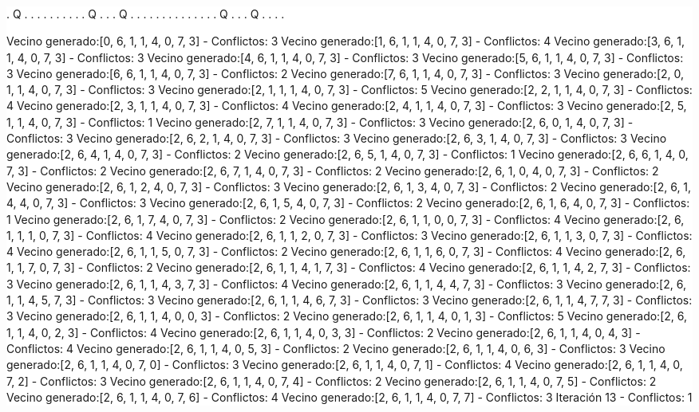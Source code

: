 . Q . . . . . .
. . . . Q . . .
Q . . . . . . .
. . . . . . . Q
. . . Q . . . .


Vecino generado:[0, 6, 1, 1, 4, 0, 7, 3] - Conflictos: 3
Vecino generado:[1, 6, 1, 1, 4, 0, 7, 3] - Conflictos: 4
Vecino generado:[3, 6, 1, 1, 4, 0, 7, 3] - Conflictos: 3
Vecino generado:[4, 6, 1, 1, 4, 0, 7, 3] - Conflictos: 3
Vecino generado:[5, 6, 1, 1, 4, 0, 7, 3] - Conflictos: 3
Vecino generado:[6, 6, 1, 1, 4, 0, 7, 3] - Conflictos: 2
Vecino generado:[7, 6, 1, 1, 4, 0, 7, 3] - Conflictos: 3
Vecino generado:[2, 0, 1, 1, 4, 0, 7, 3] - Conflictos: 3
Vecino generado:[2, 1, 1, 1, 4, 0, 7, 3] - Conflictos: 5
Vecino generado:[2, 2, 1, 1, 4, 0, 7, 3] - Conflictos: 4
Vecino generado:[2, 3, 1, 1, 4, 0, 7, 3] - Conflictos: 4
Vecino generado:[2, 4, 1, 1, 4, 0, 7, 3] - Conflictos: 3
Vecino generado:[2, 5, 1, 1, 4, 0, 7, 3] - Conflictos: 1
Vecino generado:[2, 7, 1, 1, 4, 0, 7, 3] - Conflictos: 3
Vecino generado:[2, 6, 0, 1, 4, 0, 7, 3] - Conflictos: 3
Vecino generado:[2, 6, 2, 1, 4, 0, 7, 3] - Conflictos: 3
Vecino generado:[2, 6, 3, 1, 4, 0, 7, 3] - Conflictos: 3
Vecino generado:[2, 6, 4, 1, 4, 0, 7, 3] - Conflictos: 2
Vecino generado:[2, 6, 5, 1, 4, 0, 7, 3] - Conflictos: 1
Vecino generado:[2, 6, 6, 1, 4, 0, 7, 3] - Conflictos: 2
Vecino generado:[2, 6, 7, 1, 4, 0, 7, 3] - Conflictos: 2
Vecino generado:[2, 6, 1, 0, 4, 0, 7, 3] - Conflictos: 2
Vecino generado:[2, 6, 1, 2, 4, 0, 7, 3] - Conflictos: 3
Vecino generado:[2, 6, 1, 3, 4, 0, 7, 3] - Conflictos: 2
Vecino generado:[2, 6, 1, 4, 4, 0, 7, 3] - Conflictos: 3
Vecino generado:[2, 6, 1, 5, 4, 0, 7, 3] - Conflictos: 2
Vecino generado:[2, 6, 1, 6, 4, 0, 7, 3] - Conflictos: 1
Vecino generado:[2, 6, 1, 7, 4, 0, 7, 3] - Conflictos: 2
Vecino generado:[2, 6, 1, 1, 0, 0, 7, 3] - Conflictos: 4
Vecino generado:[2, 6, 1, 1, 1, 0, 7, 3] - Conflictos: 4
Vecino generado:[2, 6, 1, 1, 2, 0, 7, 3] - Conflictos: 3
Vecino generado:[2, 6, 1, 1, 3, 0, 7, 3] - Conflictos: 4
Vecino generado:[2, 6, 1, 1, 5, 0, 7, 3] - Conflictos: 2
Vecino generado:[2, 6, 1, 1, 6, 0, 7, 3] - Conflictos: 4
Vecino generado:[2, 6, 1, 1, 7, 0, 7, 3] - Conflictos: 2
Vecino generado:[2, 6, 1, 1, 4, 1, 7, 3] - Conflictos: 4
Vecino generado:[2, 6, 1, 1, 4, 2, 7, 3] - Conflictos: 3
Vecino generado:[2, 6, 1, 1, 4, 3, 7, 3] - Conflictos: 4
Vecino generado:[2, 6, 1, 1, 4, 4, 7, 3] - Conflictos: 3
Vecino generado:[2, 6, 1, 1, 4, 5, 7, 3] - Conflictos: 3
Vecino generado:[2, 6, 1, 1, 4, 6, 7, 3] - Conflictos: 3
Vecino generado:[2, 6, 1, 1, 4, 7, 7, 3] - Conflictos: 3
Vecino generado:[2, 6, 1, 1, 4, 0, 0, 3] - Conflictos: 2
Vecino generado:[2, 6, 1, 1, 4, 0, 1, 3] - Conflictos: 5
Vecino generado:[2, 6, 1, 1, 4, 0, 2, 3] - Conflictos: 4
Vecino generado:[2, 6, 1, 1, 4, 0, 3, 3] - Conflictos: 2
Vecino generado:[2, 6, 1, 1, 4, 0, 4, 3] - Conflictos: 4
Vecino generado:[2, 6, 1, 1, 4, 0, 5, 3] - Conflictos: 2
Vecino generado:[2, 6, 1, 1, 4, 0, 6, 3] - Conflictos: 3
Vecino generado:[2, 6, 1, 1, 4, 0, 7, 0] - Conflictos: 3
Vecino generado:[2, 6, 1, 1, 4, 0, 7, 1] - Conflictos: 4
Vecino generado:[2, 6, 1, 1, 4, 0, 7, 2] - Conflictos: 3
Vecino generado:[2, 6, 1, 1, 4, 0, 7, 4] - Conflictos: 2
Vecino generado:[2, 6, 1, 1, 4, 0, 7, 5] - Conflictos: 2
Vecino generado:[2, 6, 1, 1, 4, 0, 7, 6] - Conflictos: 4
Vecino generado:[2, 6, 1, 1, 4, 0, 7, 7] - Conflictos: 3
Iteración 13 - Conflictos: 1